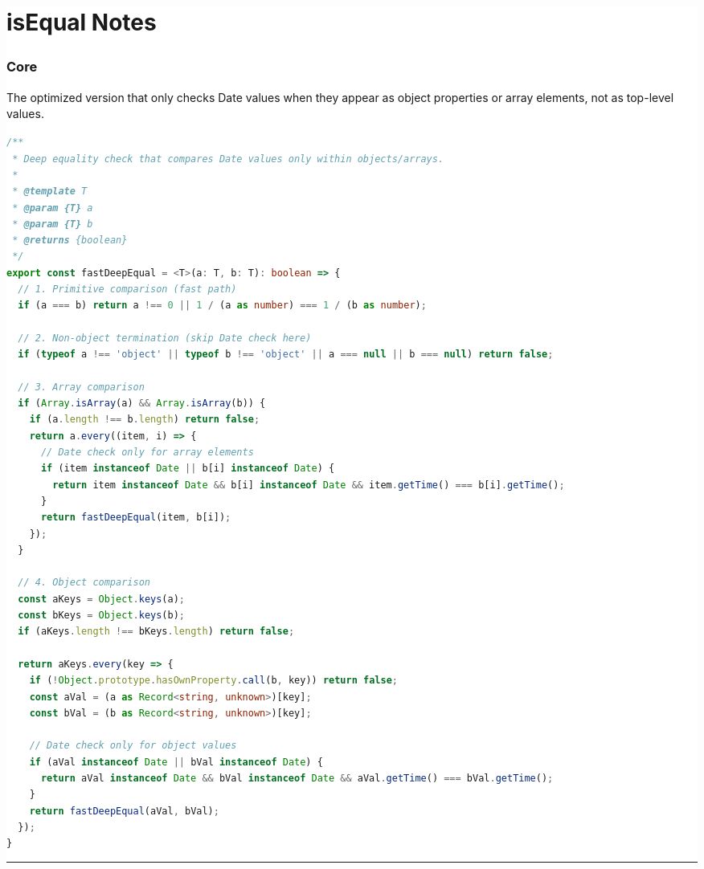 # isEqual Notes

### Core

The optimized version that only checks Date values when they appear as object properties or array elements, not as top-level values.

```ts
/**
 * Deep equality check that compares Date values only within objects/arrays.
 * 
 * @template T
 * @param {T} a
 * @param {T} b
 * @returns {boolean}
 */
export const fastDeepEqual = <T>(a: T, b: T): boolean => {
  // 1. Primitive comparison (fast path)
  if (a === b) return a !== 0 || 1 / (a as number) === 1 / (b as number);

  // 2. Non-object termination (skip Date check here)
  if (typeof a !== 'object' || typeof b !== 'object' || a === null || b === null) return false;

  // 3. Array comparison
  if (Array.isArray(a) && Array.isArray(b)) {
    if (a.length !== b.length) return false;
    return a.every((item, i) => {
      // Date check only for array elements
      if (item instanceof Date || b[i] instanceof Date) {
        return item instanceof Date && b[i] instanceof Date && item.getTime() === b[i].getTime();
      }
      return fastDeepEqual(item, b[i]);
    });
  }

  // 4. Object comparison
  const aKeys = Object.keys(a);
  const bKeys = Object.keys(b);
  if (aKeys.length !== bKeys.length) return false;

  return aKeys.every(key => {
    if (!Object.prototype.hasOwnProperty.call(b, key)) return false;
    const aVal = (a as Record<string, unknown>)[key];
    const bVal = (b as Record<string, unknown>)[key];
    
    // Date check only for object values
    if (aVal instanceof Date || bVal instanceof Date) {
      return aVal instanceof Date && bVal instanceof Date && aVal.getTime() === bVal.getTime();
    }
    return fastDeepEqual(aVal, bVal);
  });
}
```

---